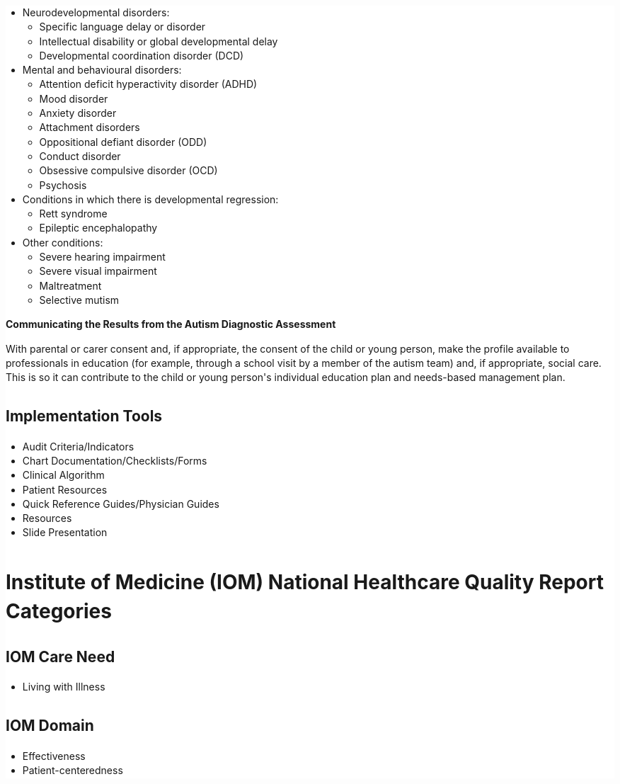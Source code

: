   * Neurodevelopmental disorders: 
    * Specific language delay or disorder 
    * Intellectual disability or global developmental delay 
    * Developmental coordination disorder (DCD) 
  * Mental and behavioural disorders: 
    * Attention deficit hyperactivity disorder (ADHD) 
    * Mood disorder 
    * Anxiety disorder 
    * Attachment disorders 
    * Oppositional defiant disorder (ODD) 
    * Conduct disorder 
    * Obsessive compulsive disorder (OCD) 
    * Psychosis 
  * Conditions in which there is developmental regression: 
    * Rett syndrome 
    * Epileptic encephalopathy 
  * Other conditions: 
    * Severe hearing impairment 
    * Severe visual impairment 
    * Maltreatment 
    * Selective mutism 



**Communicating the Results from the Autism Diagnostic Assessment**

With parental or carer consent and, if appropriate, the consent of the child or young person, make the profile available to professionals in education (for example, through a school visit by a member of the autism team) and, if appropriate, social care. This is so it can contribute to the child or young person's individual education plan and needs-based management plan.

## Implementation Tools

- Audit Criteria/Indicators
- Chart Documentation/Checklists/Forms
- Clinical Algorithm
- Patient Resources
- Quick Reference Guides/Physician Guides
- Resources
- Slide Presentation

# Institute of Medicine (IOM) National Healthcare Quality Report Categories

## IOM Care Need

- Living with Illness

## IOM Domain

- Effectiveness
- Patient-centeredness
